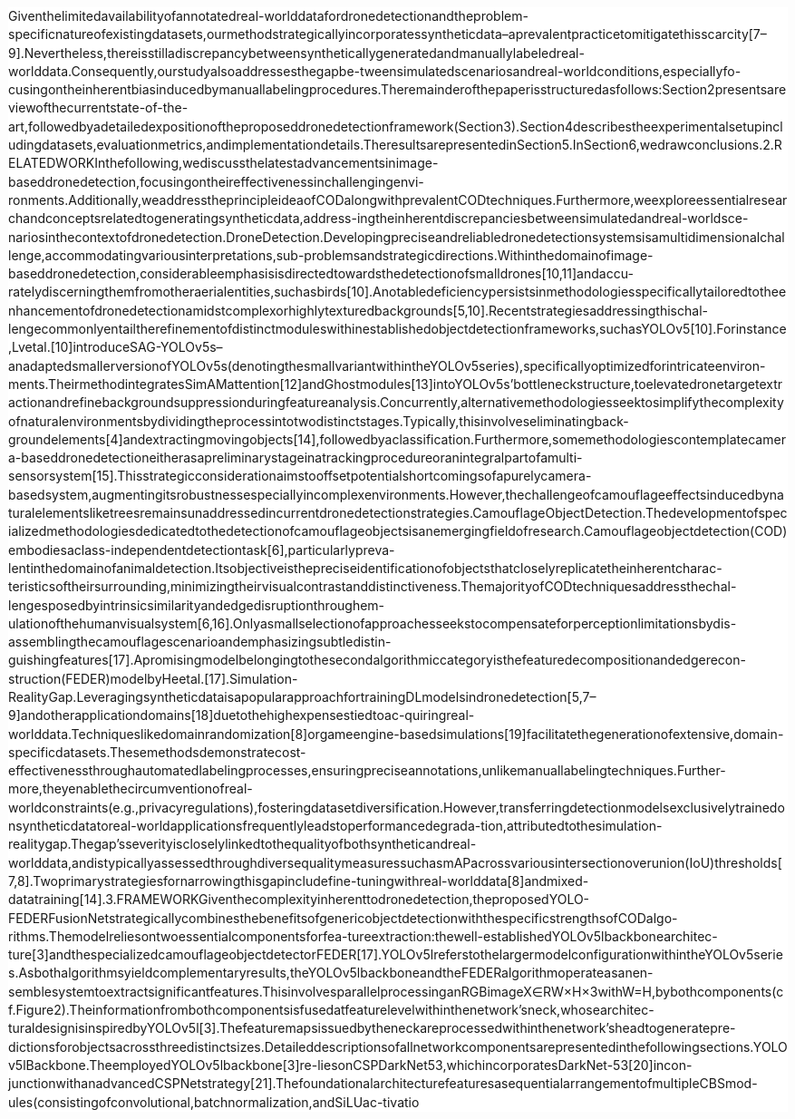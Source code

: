 Giventhelimitedavailabilityofannotatedreal-worlddatafordronedetectionandtheproblem-specificnatureofexistingdatasets,ourmethodstrategicallyincorporatessyntheticdata–aprevalentpracticetomitigatethisscarcity[7–9].Nevertheless,thereisstilladiscrepancybetweensyntheticallygeneratedandmanuallylabeledreal-worlddata.Consequently,ourstudyalsoaddressesthegapbe-tweensimulatedscenariosandreal-worldconditions,especiallyfo-cusingontheinherentbiasinducedbymanuallabelingprocedures.Theremainderofthepaperisstructuredasfollows:Section2presentsareviewofthecurrentstate-of-the-art,followedbyadetailedexpositionoftheproposeddronedetectionframework(Section3).Section4describestheexperimentalsetupincludingdatasets,evaluationmetrics,andimplementationdetails.TheresultsarepresentedinSection5.InSection6,wedrawconclusions.2.RELATEDWORKInthefollowing,wediscussthelatestadvancementsinimage-baseddronedetection,focusingontheireffectivenessinchallengingenvi-ronments.Additionally,weaddresstheprincipleideaofCODalongwithprevalentCODtechniques.Furthermore,weexploreessentialresearchandconceptsrelatedtogeneratingsyntheticdata,address-ingtheinherentdiscrepanciesbetweensimulatedandreal-worldsce-nariosinthecontextofdronedetection.DroneDetection.Developingpreciseandreliabledronedetectionsystemsisamultidimensionalchallenge,accommodatingvariousinterpretations,sub-problemsandstrategicdirections.Withinthedomainofimage-baseddronedetection,considerableemphasisisdirectedtowardsthedetectionofsmalldrones[10,11]andaccu-ratelydiscerningthemfromotheraerialentities,suchasbirds[10].Anotabledeficiencypersistsinmethodologiesspecificallytailoredtotheenhancementofdronedetectionamidstcomplexorhighlytexturedbackgrounds[5,10].Recentstrategiesaddressingthischal-lengecommonlyentailtherefinementofdistinctmoduleswithinestablishedobjectdetectionframeworks,suchasYOLOv5[10].Forinstance,Lvetal.[10]introduceSAG-YOLOv5s–anadaptedsmallerversionofYOLOv5s(denotingthesmallvariantwithintheYOLOv5series),specificallyoptimizedforintricateenviron-ments.TheirmethodintegratesSimAMattention[12]andGhostmodules[13]intoYOLOv5s’bottleneckstructure,toelevatedronetargetextractionandrefinebackgroundsuppressionduringfeatureanalysis.Concurrently,alternativemethodologiesseektosimplifythecomplexityofnaturalenvironmentsbydividingtheprocessintotwodistinctstages.Typically,thisinvolveseliminatingback-groundelements[4]andextractingmovingobjects[14],followedbyaclassification.Furthermore,somemethodologiescontemplatecamera-baseddronedetectioneitherasapreliminarystageinatrackingprocedureoranintegralpartofamulti-sensorsystem[15].Thisstrategicconsiderationaimstooffsetpotentialshortcomingsofapurelycamera-basedsystem,augmentingitsrobustnessespeciallyincomplexenvironments.However,thechallengeofcamouflageeffectsinducedbynaturalelementsliketreesremainsunaddressedincurrentdronedetectionstrategies.CamouflageObjectDetection.Thedevelopmentofspecializedmethodologiesdedicatedtothedetectionofcamouflageobjectsisanemergingfieldofresearch.Camouflageobjectdetection(COD)embodiesaclass-independentdetectiontask[6],particularlypreva-lentinthedomainofanimaldetection.Itsobjectiveisthepreciseidentificationofobjectsthatcloselyreplicatetheinherentcharac-teristicsoftheirsurrounding,minimizingtheirvisualcontrastanddistinctiveness.ThemajorityofCODtechniquesaddressthechal-lengesposedbyintrinsicsimilarityandedgedisruptionthroughem-ulationofthehumanvisualsystem[6,16].Onlyasmallselectionofapproachesseekstocompensateforperceptionlimitationsbydis-assemblingthecamouflagescenarioandemphasizingsubtledistin-guishingfeatures[17].Apromisingmodelbelongingtothesecondalgorithmiccategoryisthefeaturedecompositionandedgerecon-struction(FEDER)modelbyHeetal.[17].Simulation-RealityGap.LeveragingsyntheticdataisapopularapproachfortrainingDLmodelsindronedetection[5,7–9]andotherapplicationdomains[18]duetothehighexpensestiedtoac-quiringreal-worlddata.Techniqueslikedomainrandomization[8]orgameengine-basedsimulations[19]facilitatethegenerationofextensive,domain-specificdatasets.Thesemethodsdemonstratecost-effectivenessthroughautomatedlabelingprocesses,ensuringpreciseannotations,unlikemanuallabelingtechniques.Further-more,theyenablethecircumventionofreal-worldconstraints(e.g.,privacyregulations),fosteringdatasetdiversification.However,transferringdetectionmodelsexclusivelytrainedonsyntheticdatatoreal-worldapplicationsfrequentlyleadstoperformancedegrada-tion,attributedtothesimulation-realitygap.Thegap’sseverityiscloselylinkedtothequalityofbothsyntheticandreal-worlddata,andistypicallyassessedthroughdiversequalitymeasuressuchasmAPacrossvariousintersectionoverunion(IoU)thresholds[7,8].Twoprimarystrategiesfornarrowingthisgapincludefine-tuningwithreal-worlddata[8]andmixed-datatraining[14].3.FRAMEWORKGiventhecomplexityinherenttodronedetection,theproposedYOLO-FEDERFusionNetstrategicallycombinesthebenefitsofgenericobjectdetectionwiththespecificstrengthsofCODalgo-rithms.Themodelreliesontwoessentialcomponentsforfea-tureextraction:thewell-establishedYOLOv5lbackbonearchitec-ture[3]andthespecializedcamouflageobjectdetectorFEDER[17].YOLOv5lreferstothelargermodelconfigurationwithintheYOLOv5series.Asbothalgorithmsyieldcomplementaryresults,theYOLOv5lbackboneandtheFEDERalgorithmoperateasanen-semblesystemtoextractsignificantfeatures.ThisinvolvesparallelprocessinganRGBimageX∈RW×H×3withW=H,bybothcomponents(cf.Figure2).Theinformationfrombothcomponentsisfusedatfeaturelevelwithinthenetwork’sneck,whosearchitec-turaldesignisinspiredbyYOLOv5l[3].Thefeaturemapsissuedbytheneckareprocessedwithinthenetwork’sheadtogeneratepre-dictionsforobjectsacrossthreedistinctsizes.Detaileddescriptionsofallnetworkcomponentsarepresentedinthefollowingsections.YOLOv5lBackbone.TheemployedYOLOv5lbackbone[3]re-liesonCSPDarkNet53,whichincorporatesDarkNet-53[20]incon-junctionwithanadvancedCSPNetstrategy[21].ThefoundationalarchitecturefeaturesasequentialarrangementofmultipleCBSmod-ules(consistingofconvolutional,batchnormalization,andSiLUac-tivatio